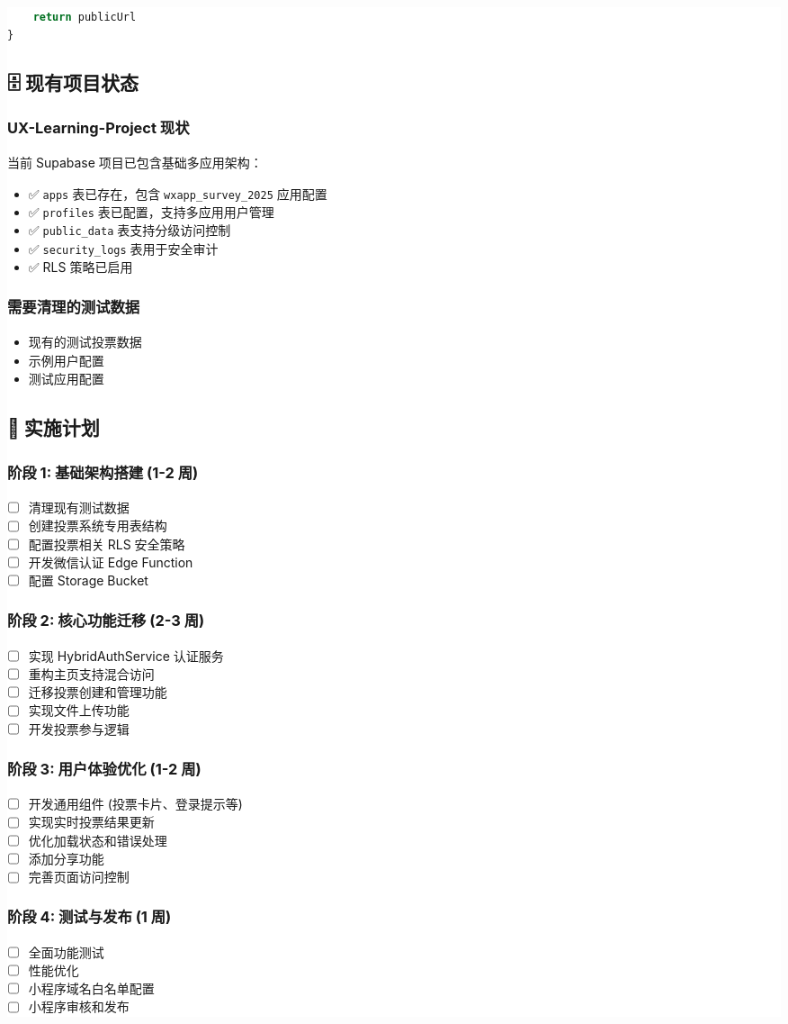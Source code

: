 ```javascript
    return publicUrl
}
```

## 🗄️ 现有项目状态

### UX-Learning-Project 现状
当前 Supabase 项目已包含基础多应用架构：
- ✅ `apps` 表已存在，包含 `wxapp_survey_2025` 应用配置
- ✅ `profiles` 表已配置，支持多应用用户管理
- ✅ `public_data` 表支持分级访问控制
- ✅ `security_logs` 表用于安全审计
- ✅ RLS 策略已启用

### 需要清理的测试数据
- 现有的测试投票数据
- 示例用户配置
- 测试应用配置

## 📅 实施计划

### 阶段 1: 基础架构搭建 (1-2 周)
- [ ] 清理现有测试数据
- [ ] 创建投票系统专用表结构
- [ ] 配置投票相关 RLS 安全策略
- [ ] 开发微信认证 Edge Function
- [ ] 配置 Storage Bucket

### 阶段 2: 核心功能迁移 (2-3 周)
- [ ] 实现 HybridAuthService 认证服务
- [ ] 重构主页支持混合访问
- [ ] 迁移投票创建和管理功能
- [ ] 实现文件上传功能
- [ ] 开发投票参与逻辑

### 阶段 3: 用户体验优化 (1-2 周)
- [ ] 开发通用组件 (投票卡片、登录提示等)
- [ ] 实现实时投票结果更新
- [ ] 优化加载状态和错误处理
- [ ] 添加分享功能
- [ ] 完善页面访问控制

### 阶段 4: 测试与发布 (1 周)
- [ ] 全面功能测试
- [ ] 性能优化
- [ ] 小程序域名白名单配置
- [ ] 小程序审核和发布
